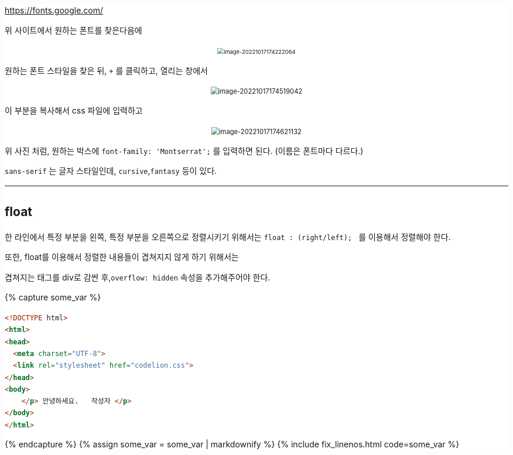 
https://fonts.google.com/

위 사이트에서 원하는 폰트를 찾은다음에


<p align="center">
<img src="https://raw.githubusercontent.com/buinq/imageServer/main/img/image-20221017174222064.png" alt="image-20221017174222064" style="zoom: 67%;" />
</p>


원하는 폰트 스타일을 찾은 뒤, `+` 를 클릭하고, 열리는 창에서 

<p align="center">
<img src="https://raw.githubusercontent.com/buinq/imageServer/main/img/image-20221017174519042.png" alt="image-20221017174519042" style="zoom:80%;" />
</p>

이 부분을 복사해서 css 파일에 입력하고

<p align="center">
<img src="https://raw.githubusercontent.com/buinq/imageServer/main/img/image-20221017174621132.png" alt="image-20221017174621132" style="zoom:80%;" />
</p>

위 사진 처럼, 원하는 박스에 `font-family: 'Montserrat';` 를 입력하면 된다. (이름은 폰트마다 다르다.)

`sans-serif` 는 글자 스타일인데, `cursive`,`fantasy` 등이 있다.



---

## float



한 라인에서 특정 부분을 왼쪽, 특정 부분을 오른쪽으로 정렬시키기 위해서는 `float : (right/left); ` 를 이용해서 정렬해야 한다.

또한, float를 이용해서 정렬한 내용들이 겹쳐지지 않게 하기 위해서는 

겹쳐지는 태그를 div로 감싼 후,`overflow: hidden` 속성을 추가해주어야 한다.


{% capture some_var %}
```html
<!DOCTYPE html>
<html>
<head>
  <meta charset="UTF-8">
  <link rel="stylesheet" href="codelion.css">
</head>
<body>
	</p> 안녕하세요.   작성자 </p>
</body>
</html>

```
{% endcapture %}
{% assign some_var = some_var | markdownify %}
{% include fix_linenos.html code=some_var %}
